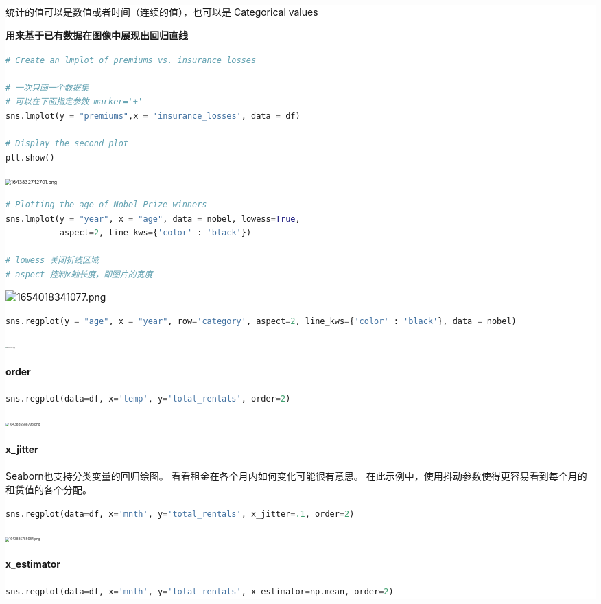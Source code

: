 统计的值可以是数值或者时间（连续的值），也可以是 Categorical values

**用来基于已有数据在图像中展现出回归直线**

```python
# Create an lmplot of premiums vs. insurance_losses

# 一次只画一个数据集
# 可以在下面指定参数 marker='+'
sns.lmplot(y = "premiums",x = 'insurance_losses', data = df)

# Display the second plot
plt.show()
```

<img src="https://pic.hanjiaming.com.cn/2022/02/03/38593d0ae8d02.png" alt="1643832742701.png" style="zoom:50%;" />

```python
# Plotting the age of Nobel Prize winners
sns.lmplot(y = "year", x = "age", data = nobel, lowess=True, 
           aspect=2, line_kws={'color' : 'black'})

# lowess 关闭折线区域
# aspect 控制x轴长度，即图片的宽度
```

![1654018341077.png](https://pic.hanjiaming.com.cn/2022/06/01/0ad8c9f3358a9.png)

```python
sns.regplot(y = "age", x = "year", row='category', aspect=2, line_kws={'color' : 'black'}, data = nobel)
```

<img src="https://pic.hanjiaming.com.cn/2022/06/01/dc523aba5757b.png" alt="1654019231611.png" style="zoom:10%;" />

#### order

```python
sns.regplot(data=df, x='temp', y='total_rentals', order=2)
```

<img src="https://pic.hanjiaming.com.cn/2022/02/03/47b4274774cd6.png" alt="1643885588793.png" style="zoom:33%;" />

#### x_jitter

Seaborn也支持分类变量的回归绘图。 看看租金在各个月内如何变化可能很有意思。 在此示例中，使用抖动参数使得更容易看到每个月的租赁值的各个分配。

```python
sns.regplot(data=df, x='mnth', y='total_rentals', x_jitter=.1, order=2)
```

<img src="https://pic.hanjiaming.com.cn/2022/02/03/327ef9c03e826.png" alt="1643885785684.png" style="zoom:33%;" />

#### x_estimator

```python
sns.regplot(data=df, x='mnth', y='total_rentals', x_estimator=np.mean, order=2)
```
